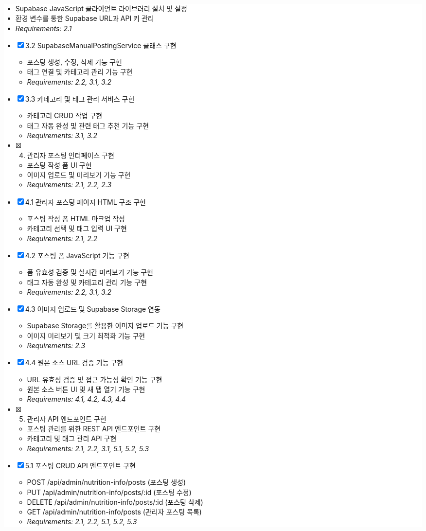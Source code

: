   - Supabase JavaScript 클라이언트 라이브러리 설치 및 설정
  - 환경 변수를 통한 Supabase URL과 API 키 관리
  - _Requirements: 2.1_

- [x] 3.2 SupabaseManualPostingService 클래스 구현

  - 포스팅 생성, 수정, 삭제 기능 구현
  - 태그 연결 및 카테고리 관리 기능 구현
  - _Requirements: 2.2, 3.1, 3.2_

- [x] 3.3 카테고리 및 태그 관리 서비스 구현

  - 카테고리 CRUD 작업 구현
  - 태그 자동 완성 및 관련 태그 추천 기능 구현
  - _Requirements: 3.1, 3.2_

- [x] 4. 관리자 포스팅 인터페이스 구현

  - 포스팅 작성 폼 UI 구현
  - 이미지 업로드 및 미리보기 기능 구현
  - _Requirements: 2.1, 2.2, 2.3_

- [x] 4.1 관리자 포스팅 페이지 HTML 구조 구현

  - 포스팅 작성 폼 HTML 마크업 작성
  - 카테고리 선택 및 태그 입력 UI 구현
  - _Requirements: 2.1, 2.2_

- [x] 4.2 포스팅 폼 JavaScript 기능 구현

  - 폼 유효성 검증 및 실시간 미리보기 기능 구현
  - 태그 자동 완성 및 카테고리 관리 기능 구현
  - _Requirements: 2.2, 3.1, 3.2_

- [x] 4.3 이미지 업로드 및 Supabase Storage 연동

  - Supabase Storage를 활용한 이미지 업로드 기능 구현
  - 이미지 미리보기 및 크기 최적화 기능 구현
  - _Requirements: 2.3_

- [x] 4.4 원본 소스 URL 검증 기능 구현

  - URL 유효성 검증 및 접근 가능성 확인 기능 구현
  - 원본 소스 버튼 UI 및 새 탭 열기 기능 구현
  - _Requirements: 4.1, 4.2, 4.3, 4.4_

- [x] 5. 관리자 API 엔드포인트 구현

  - 포스팅 관리를 위한 REST API 엔드포인트 구현
  - 카테고리 및 태그 관리 API 구현
  - _Requirements: 2.1, 2.2, 3.1, 5.1, 5.2, 5.3_

- [x] 5.1 포스팅 CRUD API 엔드포인트 구현

  - POST /api/admin/nutrition-info/posts (포스팅 생성)
  - PUT /api/admin/nutrition-info/posts/:id (포스팅 수정)
  - DELETE /api/admin/nutrition-info/posts/:id (포스팅 삭제)
  - GET /api/admin/nutrition-info/posts (관리자 포스팅 목록)
  - _Requirements: 2.1, 2.2, 5.1, 5.2, 5.3_
